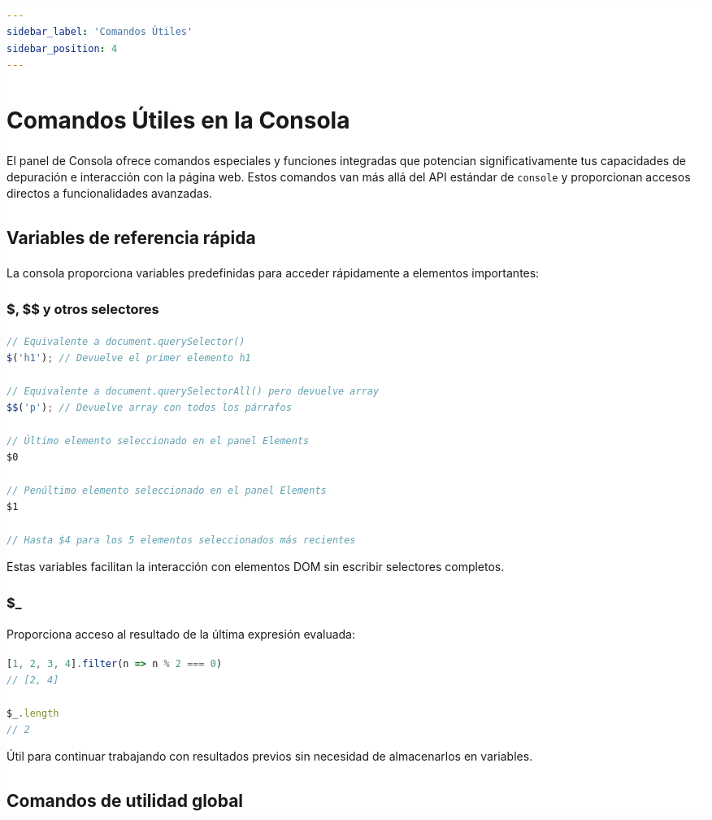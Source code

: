 ```yaml
---
sidebar_label: 'Comandos Útiles'
sidebar_position: 4
---
```


# Comandos Útiles en la Consola

El panel de Consola ofrece comandos especiales y funciones integradas que potencian significativamente tus capacidades de depuración e interacción con la página web. Estos comandos van más allá del API estándar de `console` y proporcionan accesos directos a funcionalidades avanzadas.

## Variables de referencia rápida

La consola proporciona variables predefinidas para acceder rápidamente a elementos importantes:

### $, $$ y otros selectores

```javascript
// Equivalente a document.querySelector()
$('h1'); // Devuelve el primer elemento h1

// Equivalente a document.querySelectorAll() pero devuelve array
$$('p'); // Devuelve array con todos los párrafos

// Último elemento seleccionado en el panel Elements
$0

// Penúltimo elemento seleccionado en el panel Elements
$1

// Hasta $4 para los 5 elementos seleccionados más recientes
```

Estas variables facilitan la interacción con elementos DOM sin escribir selectores completos.

### $_

Proporciona acceso al resultado de la última expresión evaluada:

```javascript
[1, 2, 3, 4].filter(n => n % 2 === 0)
// [2, 4]

$_.length
// 2
```

Útil para continuar trabajando con resultados previos sin necesidad de almacenarlos en variables.

## Comandos de utilidad global
